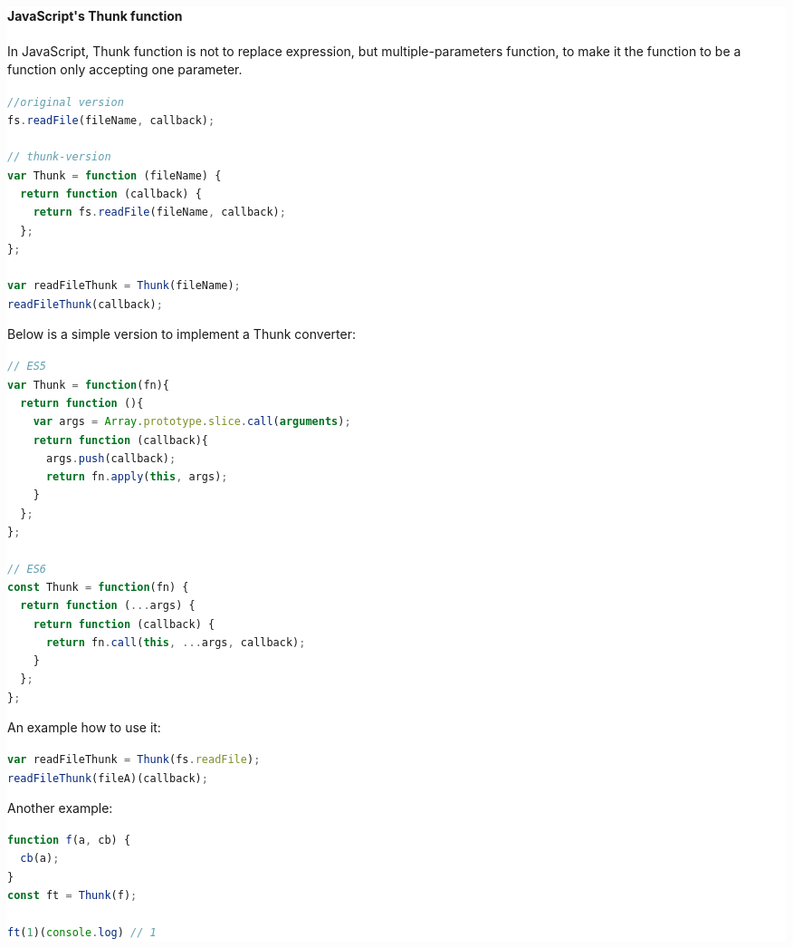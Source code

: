 #### JavaScript's Thunk function
In JavaScript, Thunk function is not to replace expression, but multiple-parameters function, to make it the function to be a function only accepting one parameter. 
```javascript
//original version
fs.readFile(fileName, callback);

// thunk-version
var Thunk = function (fileName) {
  return function (callback) {
    return fs.readFile(fileName, callback);
  };
};

var readFileThunk = Thunk(fileName);
readFileThunk(callback);
```

Below is a simple version to implement a Thunk converter:
```javascript
// ES5
var Thunk = function(fn){
  return function (){
    var args = Array.prototype.slice.call(arguments);
    return function (callback){
      args.push(callback);
      return fn.apply(this, args);
    }
  };
};

// ES6
const Thunk = function(fn) {
  return function (...args) {
    return function (callback) {
      return fn.call(this, ...args, callback);
    }
  };
};
```

An example how to use it:
```javascript
var readFileThunk = Thunk(fs.readFile);
readFileThunk(fileA)(callback);
```

Another example:
```javascript
function f(a, cb) {
  cb(a);
}
const ft = Thunk(f);

ft(1)(console.log) // 1
```
